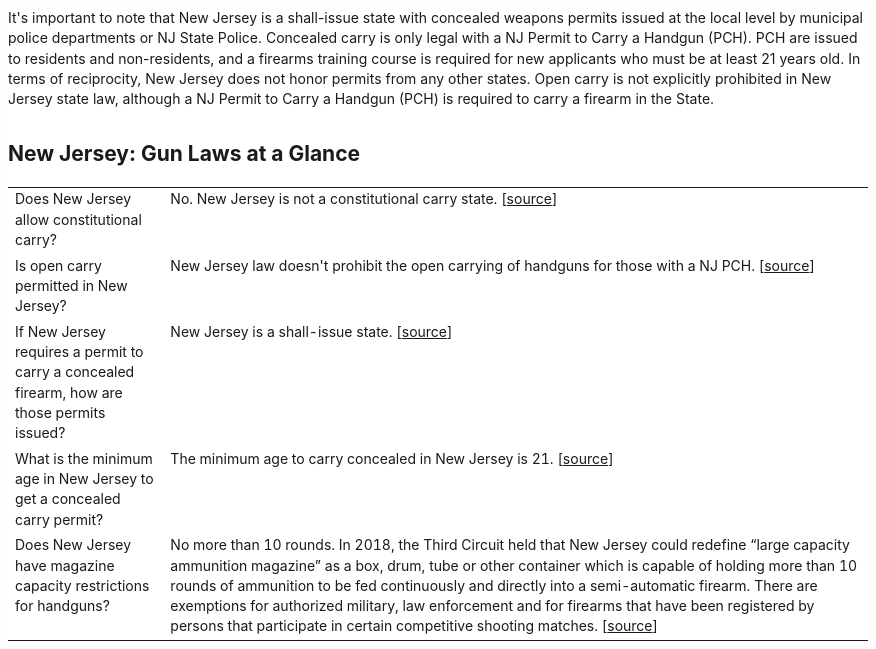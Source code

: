 It's important to note that New Jersey is a shall-issue state with concealed weapons permits issued at the local level by municipal police departments or NJ State Police. Concealed carry is only legal with a NJ Permit to Carry a Handgun (PCH). PCH are issued to residents and non-residents, and a firearms training course is required for new applicants who must be at least 21 years old. In terms of reciprocity, New Jersey does not honor permits from any other states. Open carry is not explicitly prohibited in New Jersey state law, although a NJ Permit to Carry a Handgun (PCH) is required to carry a firearm in the State.

## New Jersey: Gun Laws at a Glance

|                                                                                                                                            |                                                                                                                                                                                                                                                                                                                                                                                                                                                                                                                                                                                          |
| ------------------------------------------------------------------------------------------------------------------------------------------ | ---------------------------------------------------------------------------------------------------------------------------------------------------------------------------------------------------------------------------------------------------------------------------------------------------------------------------------------------------------------------------------------------------------------------------------------------------------------------------------------------------------------------------------------------------------------------------------------- |
| Does New Jersey allow constitutional carry?                                                                                                | No. New Jersey is not a constitutional carry state. [[source](https://www.nraila.org/gun-laws/state-gun-laws/new-jersey/)]                                                                                                                                                                                                                                                                                                                                                                                                                                                               |
| Is open carry permitted in New Jersey?                                                                                                     | New Jersey law doesn't prohibit the open carrying of handguns for those with a NJ PCH. [[source](https://www.nraila.org/gun-laws/state-gun-laws/new-jersey/)]                                                                                                                                                                                                                                                                                                                                                                                                                            |
| If New Jersey requires a permit to carry a concealed firearm, how are those permits issued?                                                | New Jersey is a shall-issue state. [[source](https://www.nraila.org/gun-laws/state-gun-laws/new-jersey/)]                                                                                                                                                                                                                                                                                                                                                                                                                                                                                |
| What is the minimum age in New Jersey to get a concealed carry permit?                                                                     | The minimum age to carry concealed in New Jersey is 21. [[source](https://www.nraila.org/gun-laws/state-gun-laws/new-jersey/)]                                                                                                                                                                                                                                                                                                                                                                                                                                                           |
| Does New Jersey have magazine capacity restrictions for handguns?                                                                          | No more than 10 rounds. In 2018, the Third Circuit held that New Jersey could redefine “large capacity ammunition magazine” as a box, drum, tube or other container which is capable of holding more than 10 rounds of ammunition to be fed continuously and directly into a semi-automatic firearm. There are exemptions for authorized military, law enforcement and for firearms that have been registered by persons that participate in certain competitive shooting matches. [[source](https://law.justia.com/cases/federal/appellate-courts/ca3/18-3170/18-3170-2018-12-05.html)] |